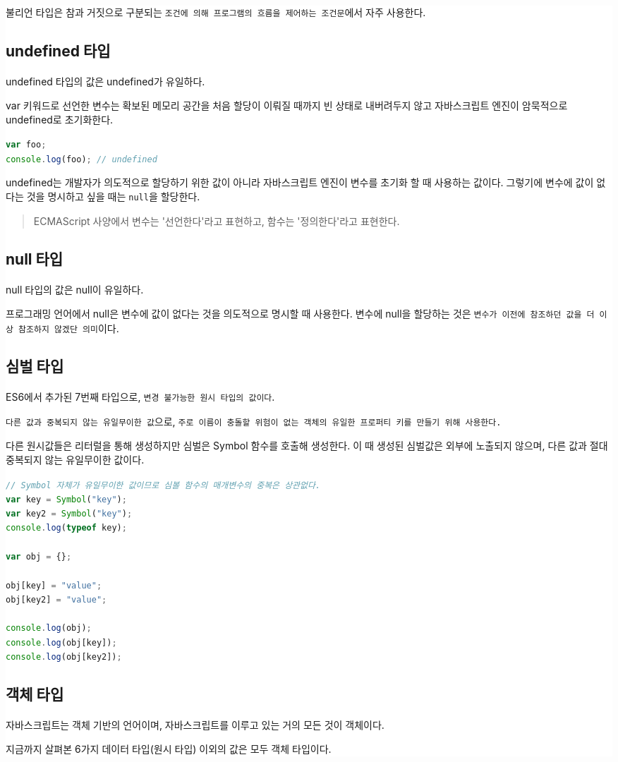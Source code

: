 불리언 타입은 참과 거짓으로 구분되는 `조건에 의해 프로그램의 흐름을 제어하는 조건문`에서 자주 사용한다.

## undefined 타입

undefined 타입의 값은 undefined가 유일하다.

var 키워드로 선언한 변수는 확보된 메모리 공간을 처음 할당이 이뤄질 때까지 빈 상태로 내버려두지 않고 자바스크립트 엔진이 암묵적으로 undefined로 초기화한다.

```js
var foo;
console.log(foo); // undefined
```

undefined는 개발자가 의도적으로 할당하기 위한 값이 아니라 자바스크립트 엔진이 변수를 초기화 할 때 사용하는 값이다. 그렇기에 변수에 값이 없다는 것을 명시하고 싶을 때는 `null`을 할당한다.

> ECMAScript 사양에서 변수는 '선언한다'라고 표현하고, 함수는 '정의한다'라고 표현한다.

## null 타입

null 타입의 값은 null이 유일하다.

프로그래밍 언어에서 null은 변수에 값이 없다는 것을 의도적으로 명시할 때 사용한다. 변수에 null을 할당하는 것은 `변수가 이전에 참조하던 값을 더 이상 참조하지 않겠단 의미`이다.

## 심벌 타입

ES6에서 추가된 7번째 타입으로, `변경 불가능한 원시 타입의 값이다`.

`다른 값과 중복되지 않는 유일무이한 값`으로, `주로 이름이 충돌할 위험이 없는 객체의 유일한 프로퍼티 키를 만들기 위해 사용한다.`

다른 원시값들은 리터럴을 통해 생성하지만 심벌은 Symbol 함수를 호출해 생성한다. 이 때 생성된 심벌값은 외부에 노출되지 않으며, 다른 값과 절대 중복되지 않는 유일무이한 값이다.

```js
// Symbol 자체가 유일무이한 값이므로 심볼 함수의 매개변수의 중복은 상관없다.
var key = Symbol("key");
var key2 = Symbol("key");
console.log(typeof key);

var obj = {};

obj[key] = "value";
obj[key2] = "value";

console.log(obj);
console.log(obj[key]);
console.log(obj[key2]);
```

## 객체 타입

자바스크립트는 객체 기반의 언어이며, 자바스크립트를 이루고 있는 거의 모든 것이 객체이다.

지금까지 살펴본 6가지 데이터 타입(원시 타입) 이외의 값은 모두 객체 타입이다.
